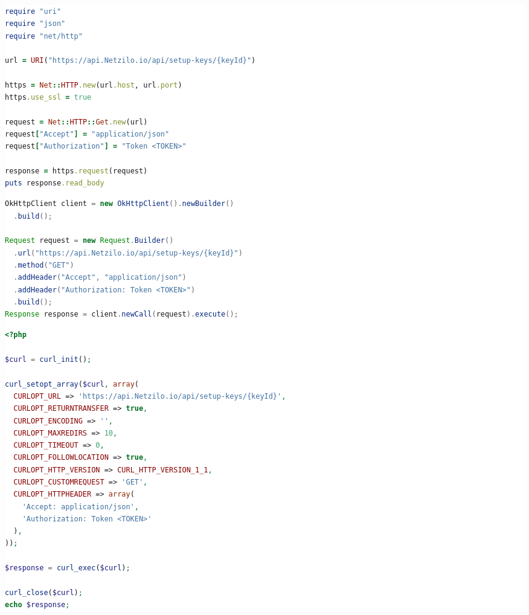 
```ruby
require "uri"
require "json"
require "net/http"

url = URI("https://api.Netzilo.io/api/setup-keys/{keyId}")

https = Net::HTTP.new(url.host, url.port)
https.use_ssl = true

request = Net::HTTP::Get.new(url)
request["Accept"] = "application/json"
request["Authorization"] = "Token <TOKEN>"

response = https.request(request)
puts response.read_body
```

```java
OkHttpClient client = new OkHttpClient().newBuilder()
  .build();

Request request = new Request.Builder()
  .url("https://api.Netzilo.io/api/setup-keys/{keyId}")
  .method("GET")    
  .addHeader("Accept", "application/json")
  .addHeader("Authorization: Token <TOKEN>")
  .build();
Response response = client.newCall(request).execute();
```

```php
<?php

$curl = curl_init();

curl_setopt_array($curl, array(
  CURLOPT_URL => 'https://api.Netzilo.io/api/setup-keys/{keyId}',
  CURLOPT_RETURNTRANSFER => true,
  CURLOPT_ENCODING => '',
  CURLOPT_MAXREDIRS => 10,
  CURLOPT_TIMEOUT => 0,
  CURLOPT_FOLLOWLOCATION => true,
  CURLOPT_HTTP_VERSION => CURL_HTTP_VERSION_1_1,
  CURLOPT_CUSTOMREQUEST => 'GET',  
  CURLOPT_HTTPHEADER => array(        
    'Accept: application/json',
    'Authorization: Token <TOKEN>'
  ),
));

$response = curl_exec($curl);

curl_close($curl);
echo $response;
```
